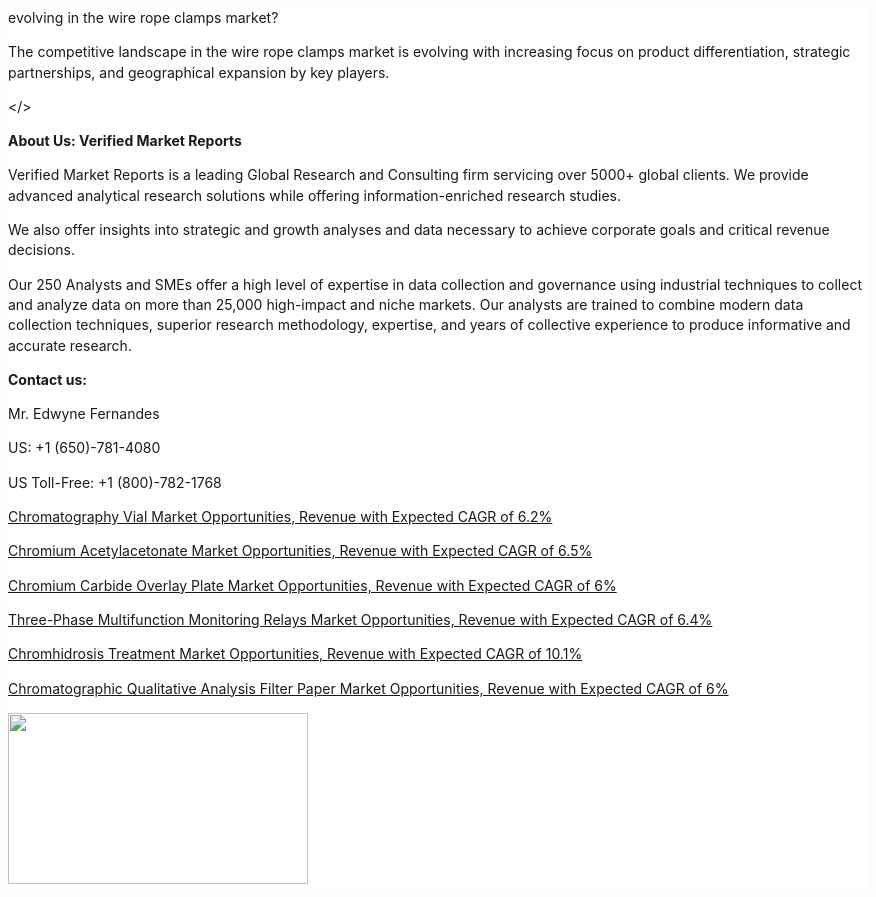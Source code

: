evolving in the wire rope clamps market?</h2><p>The competitive landscape in the wire rope clamps market is evolving with increasing focus on product differentiation, strategic partnerships, and geographical expansion by key players.</p></body></></strong></p><p id="" class=""><strong>About Us: Verified Market Reports</strong></p><p id="" class="">Verified Market Reports is a leading Global Research and Consulting firm servicing over 5000+ global clients. We provide advanced analytical research solutions while offering information-enriched research studies.</p><p id="" class="">We also offer insights into strategic and growth analyses and data necessary to achieve corporate goals and critical revenue decisions.</p><p id="" class="">Our 250 Analysts and SMEs offer a high level of expertise in data collection and governance using industrial techniques to collect and analyze data on more than 25,000 high-impact and niche markets. Our analysts are trained to combine modern data collection techniques, superior research methodology, expertise, and years of collective experience to produce informative and accurate research.</p><p id="" class=""><strong>Contact us:</strong></p><p id="" class="">Mr. Edwyne Fernandes</p><p id="" class="">US: +1 (650)-781-4080</p><p id="" class="">US Toll-Free: +1 (800)-782-1768</p><p><a href="https://www.linkedin.com/github/chromatography-vial-market-opportunities-24jzf/" target="_blank">Chromatography Vial Market Opportunities, Revenue with Expected CAGR of 6.2%</a></p> <p><a href="https://www.linkedin.com/github/chromium-acetylacetonate-market-opportunities-horhf/" target="_blank">Chromium Acetylacetonate Market Opportunities, Revenue with Expected CAGR of 6.5%</a></p> <p><a href="https://www.linkedin.com/github/chromium-carbide-overlay-plate-market-52zxf/" target="_blank">Chromium Carbide Overlay Plate Market Opportunities, Revenue with Expected CAGR of 6%</a></p> <p><a href="https://www.linkedin.com/github/three-phase-multifunction-monitoring-relays-jscqf/" target="_blank">Three-Phase Multifunction Monitoring Relays Market Opportunities, Revenue with Expected CAGR of 6.4%</a></p> <p><a href="https://www.linkedin.com/github/chromhidrosis-treatment-market-opportunities-d5gyf/" target="_blank">Chromhidrosis Treatment Market Opportunities, Revenue with Expected CAGR of 10.1%</a></p> <p><a href="https://www.linkedin.com/github/chromatographic-qualitative-analysis-filter-wrvkf/" target="_blank">Chromatographic Qualitative Analysis Filter Paper Market Opportunities, Revenue with Expected CAGR of 6%</a></p> <p><img class="alignnone size-medium wp-image-20088" src="https://ffe5etoiles.com/wp-content/uploads/2024/12/MST1-300x171.png" alt="" width="300" height="171" /></p>
